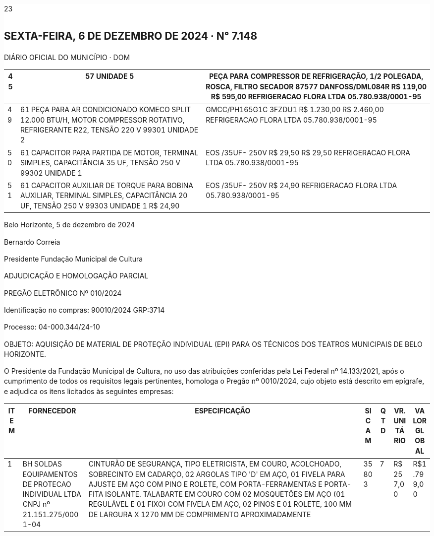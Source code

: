 

23

## SEXTA-FEIRA, 6 DE DEZEMBRO DE 2024 · N° 7.148

DIÁRIO OFICIAL DO MUNICÍPIO · DOM

|   45 | 57 UNIDADE 5                                                                                                                                 | PEÇA PARA COMPRESSOR DE REFRIGERAÇÃO, 1/2  POLEGADA, ROSCA, FILTRO SECADOR 87577 DANFOSS/DML084R R$ 119,00 R$ 595,00 REFRIGERACAO FLORA LTDA 05.780.938/0001-95   |
|------|----------------------------------------------------------------------------------------------------------------------------------------------|-------------------------------------------------------------------------------------------------------------------------------------------------------------------|
|   49 | 61 PEÇA  PARA  AR  CONDICIONADO  KOMECO  SPLIT  12.000  BTU/H,  MOTOR  COMPRESSOR  ROTATIVO,  REFRIGERANTE R22, TENSÃO 220 V 99301 UNIDADE 2 | GMCC/PH165G1C 3FZDU1 R$ 1.230,00 R$ 2.460,00 REFRIGERACAO FLORA LTDA 05.780.938/0001-95                                                                           |
|   50 | 61 CAPACITOR  PARA  PARTIDA  DE  MOTOR,  TERMINAL  SIMPLES, CAPACITÂNCIA 35 UF, TENSÃO 250 V 99302 UNIDADE 1                                 | EOS /35UF- 250V R$ 29,50 R$ 29,50 REFRIGERACAO FLORA LTDA 05.780.938/0001-95                                                                                      |
|   51 | 61 CAPACITOR  AUXILIAR  DE  TORQUE  PARA  BOBINA  AUXILIAR, TERMINAL SIMPLES, CAPACITÂNCIA 20 UF,  TENSÃO 250 V 99303 UNIDADE 1 R$ 24,90     | EOS /35UF- 250V R$ 24,90 REFRIGERACAO FLORA LTDA 05.780.938/0001-95                                                                                               |

Belo Horizonte, 5 de dezembro de 2024

Bernardo Correia

Presidente Fundação Municipal de Cultura

ADJUDICAÇÃO E HOMOLOGAÇÃO PARCIAL

PREGÃO ELETRÔNICO Nº 010/2024

Identificação no compras: 90010/2024 GRP:3714

Processo: 04-000.344/24-10

OBJETO: AQUISIÇÃO DE MATERIAL DE PROTEÇÃO INDIVIDUAL (EPI) PARA OS TÉCNICOS DOS TEATROS MUNICIPAIS DE BELO HORIZONTE.

O Presidente da Fundação Municipal de Cultura, no uso das atribuições conferidas pela Lei Federal nº 14.133/2021, após o cumprimento de todos os requisitos legais pertinentes, homologa o Pregão nº 0010/2024, cujo objeto está descrito em epígrafe, e adjudica os itens licitados às seguintes empresas:

|   ITEM | FORNECEDOR                                                                     | ESPECIFICAÇÃO                                                                                                                                                                                                                                                                                                                                                                                                                                                                                                                                                                                                                                                                                                                                                                                                                                                                                                                                                                                                      |   SICAM |   QTD | VR.  UNITÁRIO   | VALOR  GLOBAL   |
|--------|--------------------------------------------------------------------------------|--------------------------------------------------------------------------------------------------------------------------------------------------------------------------------------------------------------------------------------------------------------------------------------------------------------------------------------------------------------------------------------------------------------------------------------------------------------------------------------------------------------------------------------------------------------------------------------------------------------------------------------------------------------------------------------------------------------------------------------------------------------------------------------------------------------------------------------------------------------------------------------------------------------------------------------------------------------------------------------------------------------------|---------|-------|-----------------|-----------------|
|      1 | BH SOLDAS EQUIPAMENTOS DE PROTECAO  INDIVIDUAL LTDA CNPJ nº 21.151.275/0001-04 | CINTURÃO DE SEGURANÇA, TIPO ELETRICISTA, EM COURO, ACOLCHOADO, SOBRECINTO EM CADARÇO, 02 ARGOLAS TIPO 'D' EM  AÇO, 01 FIVELA PARA AJUSTE EM AÇO COM PINO E ROLETE, COM PORTA-FERRAMENTAS E PORTA-FITA ISOLANTE. TALABARTE  EM COURO COM 02 MOSQUETÕES EM AÇO (01 REGULÁVEL E 01 FIXO) COM FIVELA EM AÇO, 02 PINOS E 01 ROLETE, 100 MM DE  LARGURA X 1270 MM DE COMPRIMENTO APROXIMADAMENTE                                                                                                                                                                                                                                                                                                                                                                                                                                                                                                                                                                                                                         |   35803 |     7 | R$257,00        | R$1.799,00      |